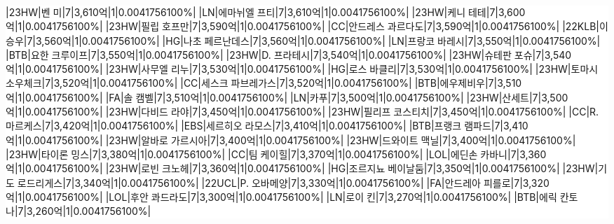 |23HW|벤 미|7|3,610억|1|0.0041756100%|
|LN|에마뉘엘 프티|7|3,610억|1|0.0041756100%|
|23HW|케니 테테|7|3,600억|1|0.0041756100%|
|23HW|필립 호프만|7|3,590억|1|0.0041756100%|
|CC|안드레스 과르다도|7|3,590억|1|0.0041756100%|
|22KLB|이승우|7|3,560억|1|0.0041756100%|
|HG|나초 페르난데스|7|3,560억|1|0.0041756100%|
|LN|프랑코 바레시|7|3,550억|1|0.0041756100%|
|BTB|요한 크루이프|7|3,550억|1|0.0041756100%|
|23HW|D. 프라테시|7|3,540억|1|0.0041756100%|
|23HW|슈테판 포슈|7|3,540억|1|0.0041756100%|
|23HW|사무엘 리누|7|3,530억|1|0.0041756100%|
|HG|로스 바클리|7|3,530억|1|0.0041756100%|
|23HW|토마시 소우체크|7|3,520억|1|0.0041756100%|
|CC|세스크 파브레가스|7|3,520억|1|0.0041756100%|
|BTB|에우제비우|7|3,510억|1|0.0041756100%|
|FA|솔 캠벨|7|3,510억|1|0.0041756100%|
|LN|카푸|7|3,500억|1|0.0041756100%|
|23HW|산세트|7|3,500억|1|0.0041756100%|
|23HW|다비드 라야|7|3,450억|1|0.0041756100%|
|23HW|필리프 코스티치|7|3,450억|1|0.0041756100%|
|CC|R. 마르케스|7|3,420억|1|0.0041756100%|
|EBS|세르히오 라모스|7|3,410억|1|0.0041756100%|
|BTB|프랭크 램파드|7|3,410억|1|0.0041756100%|
|23HW|알바로 가르시아|7|3,400억|1|0.0041756100%|
|23HW|드와이트 맥닐|7|3,400억|1|0.0041756100%|
|23HW|타이론 밍스|7|3,380억|1|0.0041756100%|
|CC|팀 케이힐|7|3,370억|1|0.0041756100%|
|LOL|에딘손 카바니|7|3,360억|1|0.0041756100%|
|23HW|로빈 크노헤|7|3,360억|1|0.0041756100%|
|HG|조르지뇨 베이날둠|7|3,350억|1|0.0041756100%|
|23HW|기도 로드리게스|7|3,340억|1|0.0041756100%|
|22UCL|P. 오바메양|7|3,330억|1|0.0041756100%|
|FA|안드레아 피를로|7|3,320억|1|0.0041756100%|
|LOL|후안 콰드라도|7|3,300억|1|0.0041756100%|
|LN|로이 킨|7|3,270억|1|0.0041756100%|
|BTB|에릭 칸토나|7|3,260억|1|0.0041756100%|